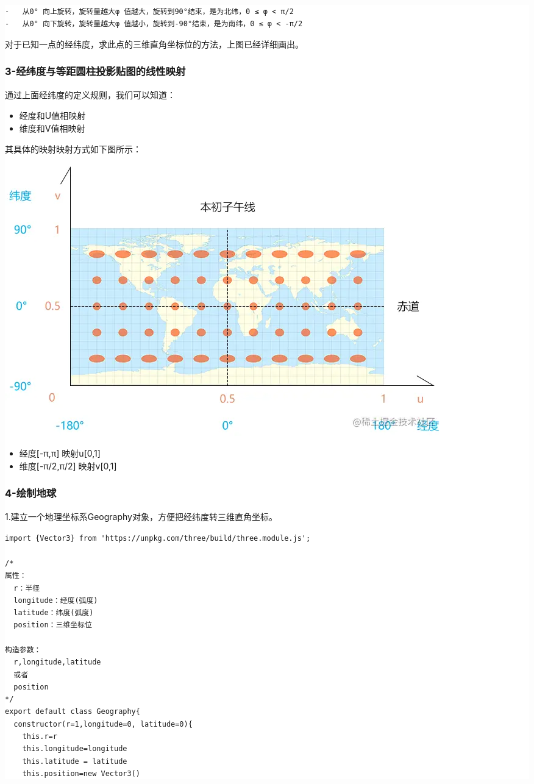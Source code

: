     -   从0° 向上旋转，旋转量越大φ 值越大，旋转到90°结束，是为北纬，0 ≤ φ < π/2
    -   从0° 向下旋转，旋转量越大φ 值越小，旋转到-90°结束，是为南纬，0 ≤ φ < -π/2

对于已知一点的经纬度，求此点的三维直角坐标位的方法，上图已经详细画出。

### 3-经纬度与等距圆柱投影贴图的线性映射

通过上面经纬度的定义规则，我们可以知道：

-   经度和U值相映射
-   维度和V值相映射

其具体的映射映射方式如下图所示：

![image-20211230190455088](assets/99ba51d28d1b4caca183e1af7039ac8ftplv-k3u1fbpfcp-zoom-in-crop-mark1512000.webp)

-   经度\[-π,π\] 映射u\[0,1\]
-   维度\[-π/2,π/2\] 映射v\[0,1\]

### 4-绘制地球

1.建立一个地理坐标系Geography对象，方便把经纬度转三维直角坐标。

```
import {Vector3} from 'https://unpkg.com/three/build/three.module.js';

/*
属性：
  r：半径
  longitude：经度(弧度)
  latitude：纬度(弧度)
  position：三维坐标位

构造参数：
  r,longitude,latitude 
  或者
  position
*/
export default class Geography{
  constructor(r=1,longitude=0, latitude=0){
    this.r=r
    this.longitude=longitude
    this.latitude = latitude
    this.position=new Vector3()
```